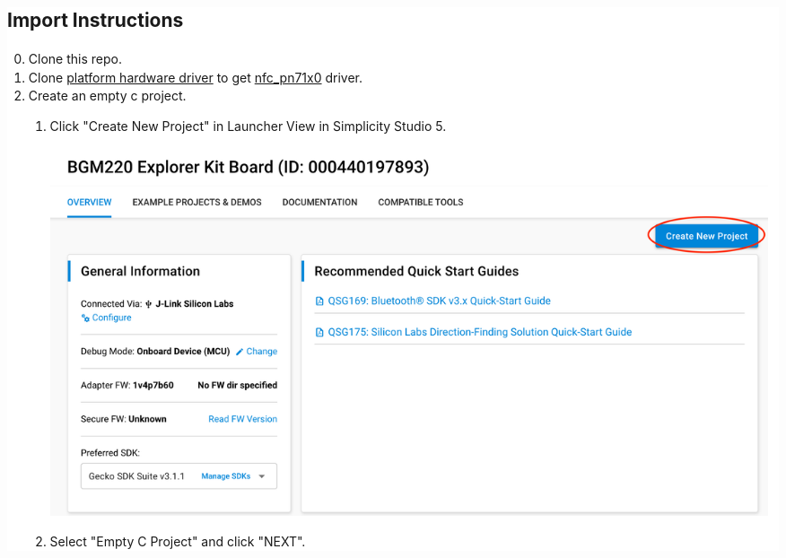 
## Import Instructions

0. Clone this repo.
1. Clone [platform hardware driver](https://github.com/SiliconLabs/platform_hardware_drivers) to get [nfc_pn71x0](https://github.com/SiliconLabs/platform_hardware_drivers/tree/master/nfc_pn71x0) driver.
2. Create an empty c project.
    1. Click "Create New Project" in Launcher View in Simplicity Studio 5.

        <img src="../_images/ig_create_new_project.png" width="800">

    2. Select "Empty C Project" and click "NEXT".
